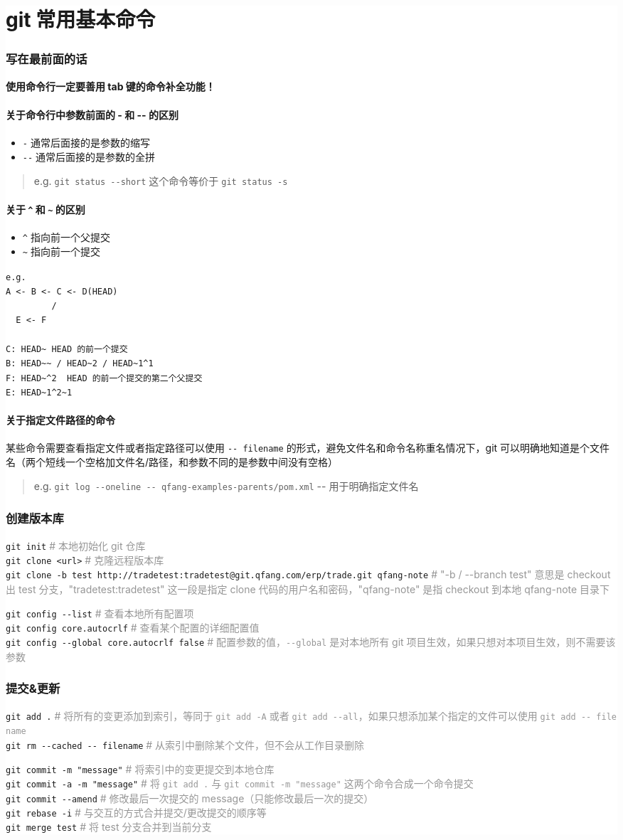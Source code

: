 # git 常用基本命令

### 写在最前面的话
**使用命令行一定要善用 tab 键的命令补全功能！**

#### 关于命令行中参数前面的 - 和 -- 的区别
- `-` 通常后面接的是参数的缩写
- `--` 通常后面接的是参数的全拼  

> e.g. `git status --short` 这个命令等价于 `git status -s`

#### 关于 `^` 和 `~` 的区别
- `^` 指向前一个父提交
- `~` 指向前一个提交

```
e.g.
A <- B <- C <- D(HEAD)
         /
  E <- F

C: HEAD~ HEAD 的前一个提交
B: HEAD~~ / HEAD~2 / HEAD~1^1
F: HEAD~^2  HEAD 的前一个提交的第二个父提交
E: HEAD~1^2~1
```

#### 关于指定文件路径的命令
某些命令需要查看指定文件或者指定路径可以使用 `-- filename` 的形式，避免文件名和命令名称重名情况下，git 可以明确地知道是个文件名（两个短线一个空格加文件名/路径，和参数不同的是参数中间没有空格）
> e.g. `git log --oneline -- qfang-examples-parents/pom.xml` -- 用于明确指定文件名


### 创建版本库
`git init`  <span style="color:#969696"># 本地初始化 git 仓库</span>  
`git clone <url>`  <span style="color:#969696"># 克隆远程版本库</span>  
`git clone -b test http://tradetest:tradetest@git.qfang.com/erp/trade.git qfang-note`  <span style="color:#969696"># "-b / --branch test" 意思是 checkout 出 test 分支，"tradetest:tradetest" 这一段是指定 clone 代码的用户名和密码，"qfang-note" 是指 checkout 到本地 qfang-note 目录下 </span>  

`git config --list`  <span style="color:#969696"># 查看本地所有配置项  </span>  
`git config core.autocrlf`  <span style="color:#969696"># 查看某个配置的详细配置值  </span>  
`git config --global core.autocrlf false`  <span style="color:#969696"># 配置参数的值，`--global` 是对本地所有 git 项目生效，如果只想对本项目生效，则不需要该参数  </span>  


### 提交&更新
`git add .`  <span style="color:#969696"># 将所有的变更添加到索引，等同于 `git add -A` 或者 `git add --all`，如果只想添加某个指定的文件可以使用 `git add -- filename`  </span>  
`git rm --cached -- filename`  <span style="color:#969696"># 从索引中删除某个文件，但不会从工作目录删除  </span>  

`git commit -m "message"`  <span style="color:#969696"># 将索引中的变更提交到本地仓库  </span>  
`git commit -a -m "message"`  <span style="color:#969696"># 将 `git add .` 与 `git commit -m "message"` 这两个命令合成一个命令提交  </span>  
`git commit --amend`  <span style="color:#969696"># 修改最后一次提交的 message（只能修改最后一次的提交）  </span>  
`git rebase -i`  <span style="color:#969696"># 与交互的方式合并提交/更改提交的顺序等  </span>  
`git merge test`  <span style="color:#969696"># 将 test 分支合并到当前分支  </span>  
